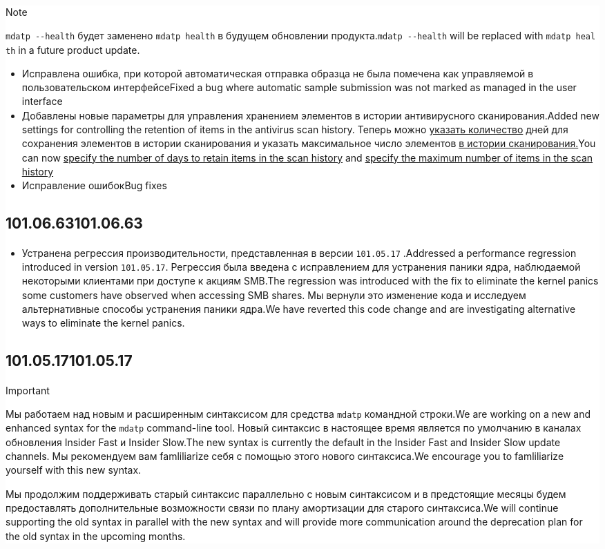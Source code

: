   > [!NOTE]
  > <span data-ttu-id="9d15b-178">`mdatp --health` будет заменено `mdatp health` в будущем обновлении продукта.</span><span class="sxs-lookup"><span data-stu-id="9d15b-178">`mdatp --health` will be replaced with `mdatp health` in a future product update.</span></span>

- <span data-ttu-id="9d15b-179">Исправлена ошибка, при которой автоматическая отправка образца не была помечена как управляемой в пользовательском интерфейсе</span><span class="sxs-lookup"><span data-stu-id="9d15b-179">Fixed a bug where automatic sample submission was not marked as managed in the user interface</span></span>
- <span data-ttu-id="9d15b-180">Добавлены новые параметры для управления хранением элементов в истории антивирусного сканирования.</span><span class="sxs-lookup"><span data-stu-id="9d15b-180">Added new settings for controlling the retention of items in the antivirus scan history.</span></span> <span data-ttu-id="9d15b-181">Теперь можно [указать количество](mac-preferences.md#antivirus-scan-history-retention-in-days) дней для сохранения элементов в истории сканирования и указать максимальное число элементов [в истории сканирования.](mac-preferences.md#maximum-number-of-items-in-the-antivirus-scan-history)</span><span class="sxs-lookup"><span data-stu-id="9d15b-181">You can now [specify the number of days to retain items in the scan history](mac-preferences.md#antivirus-scan-history-retention-in-days) and [specify the maximum number of items in the scan history](mac-preferences.md#maximum-number-of-items-in-the-antivirus-scan-history)</span></span>
- <span data-ttu-id="9d15b-182">Исправление ошибок</span><span class="sxs-lookup"><span data-stu-id="9d15b-182">Bug fixes</span></span>

## <a name="1010663"></a><span data-ttu-id="9d15b-183">101.06.63</span><span class="sxs-lookup"><span data-stu-id="9d15b-183">101.06.63</span></span>

- <span data-ttu-id="9d15b-184">Устранена регрессия производительности, представленная в версии `101.05.17` .</span><span class="sxs-lookup"><span data-stu-id="9d15b-184">Addressed a performance regression introduced in version `101.05.17`.</span></span> <span data-ttu-id="9d15b-185">Регрессия была введена с исправлением для устранения паники ядра, наблюдаемой некоторыми клиентами при доступе к акциям SMB.</span><span class="sxs-lookup"><span data-stu-id="9d15b-185">The regression was introduced with the fix to eliminate the kernel panics some customers have observed when accessing SMB shares.</span></span> <span data-ttu-id="9d15b-186">Мы вернули это изменение кода и исследуем альтернативные способы устранения паники ядра.</span><span class="sxs-lookup"><span data-stu-id="9d15b-186">We have reverted this code change and are investigating alternative ways to eliminate the kernel panics.</span></span>

## <a name="1010517"></a><span data-ttu-id="9d15b-187">101.05.17</span><span class="sxs-lookup"><span data-stu-id="9d15b-187">101.05.17</span></span>

> [!IMPORTANT]
> <span data-ttu-id="9d15b-188">Мы работаем над новым и расширенным синтаксисом для средства `mdatp` командной строки.</span><span class="sxs-lookup"><span data-stu-id="9d15b-188">We are working on a new and enhanced syntax for the `mdatp` command-line tool.</span></span> <span data-ttu-id="9d15b-189">Новый синтаксис в настоящее время является по умолчанию в каналах обновления Insider Fast и Insider Slow.</span><span class="sxs-lookup"><span data-stu-id="9d15b-189">The new syntax is currently the default in the Insider Fast and Insider Slow update channels.</span></span> <span data-ttu-id="9d15b-190">Мы рекомендуем вам famliliarize себя с помощью этого нового синтаксиса.</span><span class="sxs-lookup"><span data-stu-id="9d15b-190">We encourage you to famliliarize yourself with this new syntax.</span></span>
> 
> <span data-ttu-id="9d15b-191">Мы продолжим поддерживать старый синтаксис параллельно с новым синтаксисом и в предстоящие месяцы будем предоставлять дополнительные возможности связи по плану амортизации для старого синтаксиса.</span><span class="sxs-lookup"><span data-stu-id="9d15b-191">We will continue supporting the old syntax in parallel with the new syntax and will provide more communication around the deprecation plan for the old syntax in the upcoming months.</span></span>
